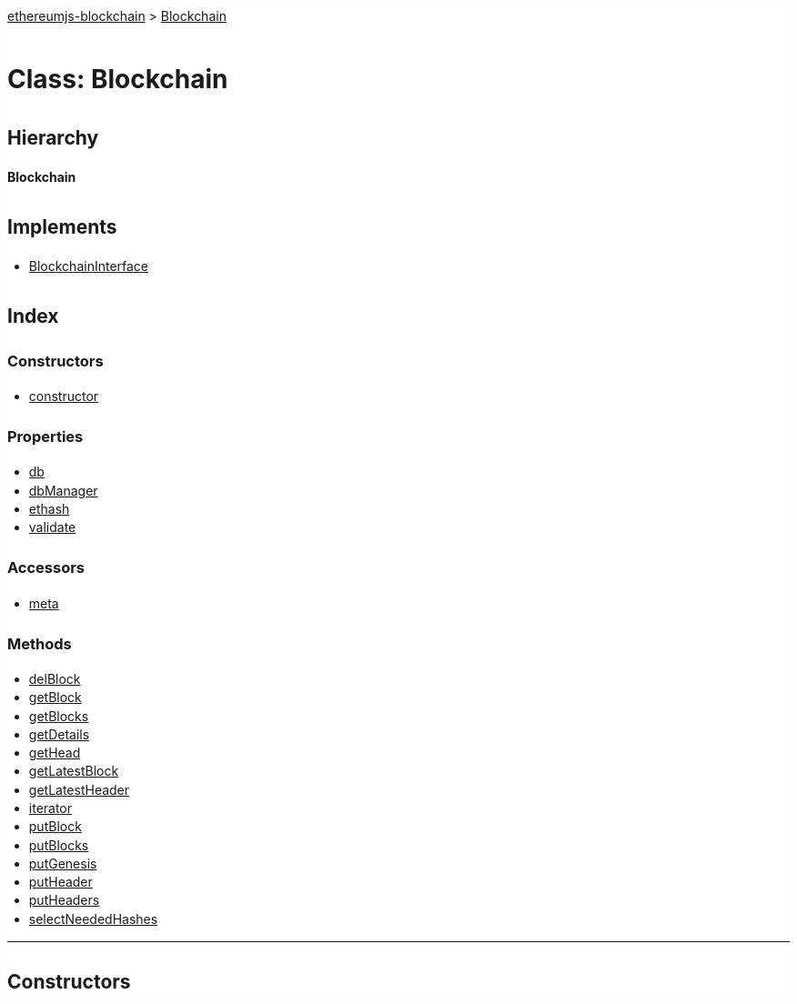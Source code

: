 [ethereumjs-blockchain](../README.md) > [Blockchain](../classes/blockchain.md)

# Class: Blockchain

## Hierarchy

**Blockchain**

## Implements

- [BlockchainInterface](../interfaces/blockchaininterface.md)

## Index

### Constructors

- [constructor](blockchain.md#constructor)

### Properties

- [db](blockchain.md#db)
- [dbManager](blockchain.md#dbmanager)
- [ethash](blockchain.md#ethash)
- [validate](blockchain.md#validate)

### Accessors

- [meta](blockchain.md#meta)

### Methods

- [delBlock](blockchain.md#delblock)
- [getBlock](blockchain.md#getblock)
- [getBlocks](blockchain.md#getblocks)
- [getDetails](blockchain.md#getdetails)
- [getHead](blockchain.md#gethead)
- [getLatestBlock](blockchain.md#getlatestblock)
- [getLatestHeader](blockchain.md#getlatestheader)
- [iterator](blockchain.md#iterator)
- [putBlock](blockchain.md#putblock)
- [putBlocks](blockchain.md#putblocks)
- [putGenesis](blockchain.md#putgenesis)
- [putHeader](blockchain.md#putheader)
- [putHeaders](blockchain.md#putheaders)
- [selectNeededHashes](blockchain.md#selectneededhashes)

---

## Constructors
